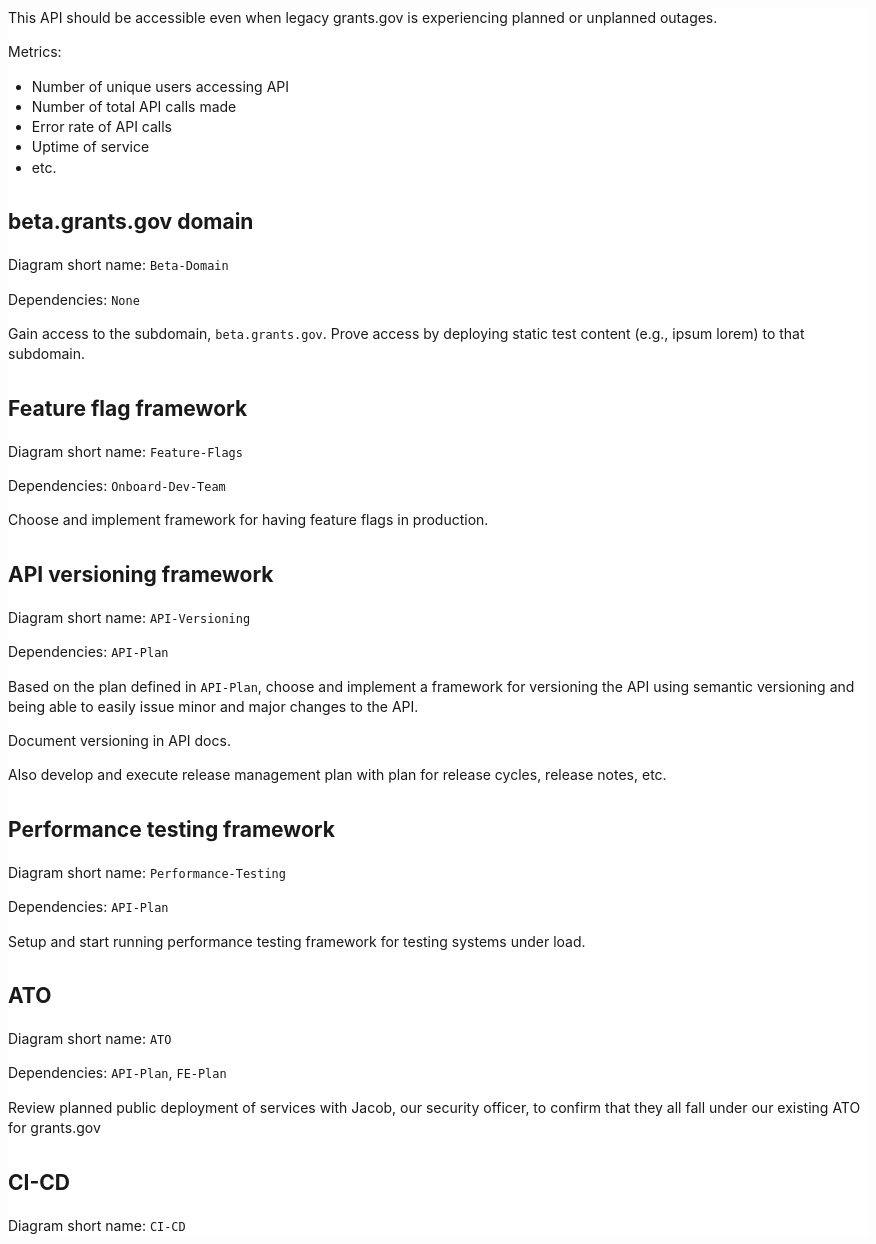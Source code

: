 This API should be accessible even when legacy grants.gov is experiencing planned or unplanned outages.

Metrics:
* Number of unique users accessing API
* Number of total API calls made
* Error rate of API calls
* Uptime of service
* etc.

## beta.grants.gov domain
Diagram short name: `Beta-Domain`

Dependencies: `None`

Gain access to the subdomain, `beta.grants.gov`. Prove access by deploying static test content (e.g., ipsum lorem) to that subdomain.

## Feature flag framework
Diagram short name: `Feature-Flags`

Dependencies: `Onboard-Dev-Team`

Choose and implement framework for having feature flags in production.

## API versioning framework
Diagram short name: `API-Versioning`

Dependencies: `API-Plan`

Based on the plan defined in `API-Plan`, choose and implement a framework for versioning the API using semantic versioning and being able to easily issue minor and major changes to the API.

Document versioning in API docs.

Also develop and execute release management plan with plan for release cycles, release notes, etc.

## Performance testing framework
Diagram short name: `Performance-Testing`

Dependencies: `API-Plan`

Setup and start running performance testing framework for testing systems under load.

## ATO
Diagram short name: `ATO`

Dependencies: `API-Plan`, `FE-Plan`

Review planned public deployment of services with Jacob, our security officer, to confirm that they all fall under our existing ATO for grants.gov

## CI-CD
Diagram short name: `CI-CD`
